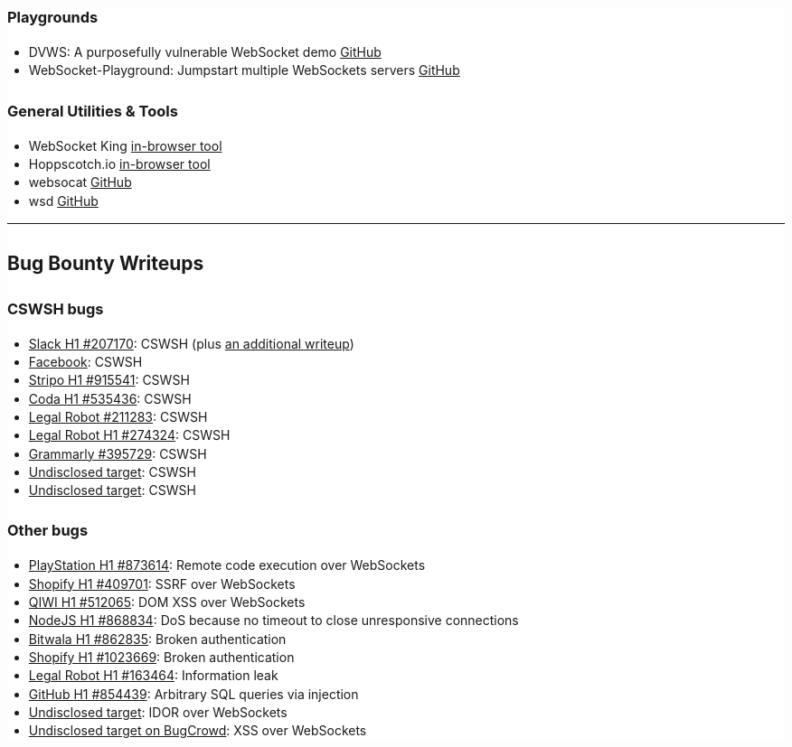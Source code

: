 ### Playgrounds
- DVWS: A purposefully vulnerable WebSocket demo [GitHub](https://github.com/interference-security/DVWS)
- WebSocket-Playground: Jumpstart multiple WebSockets servers [GitHub](https://github.com/PalindromeLabs/WebSockets-Playground)

### General Utilities & Tools

- WebSocket King [in-browser tool](https://websocketking.com/)
- Hoppscotch.io [in-browser tool](https://hoppscotch.io/realtime)
- websocat [GitHub](https://github.com/vi/websocat)
- wsd [GitHub](https://github.com/alexanderGugel/wsd)

------

## <a name="bug_bounty_writeups"></a>Bug Bounty Writeups

### CSWSH bugs

- [Slack H1 #207170](https://hackerone.com/reports/207170): CSWSH (plus [an additional writeup](https://labs.detectify.com/2017/02/28/hacking-slack-using-postmessage-and-websocket-reconnect-to-steal-your-precious-token/))
- [Facebook](https://ysamm.com/?p=363): CSWSH
- [Stripo H1 #915541](https://hackerone.com/reports/915541): CSWSH
- [Coda H1 #535436](https://hackerone.com/reports/535436): CSWSH
- [Legal Robot #211283](https://hackerone.com/reports/211283): CSWSH
- [Legal Robot H1 #274324](https://hackerone.com/reports/274324): CSWSH
- [Grammarly #395729](https://hackerone.com/reports/395729): CSWSH
- [Undisclosed target](https://sharan-panegav.medium.com/account-takeover-using-cross-site-websocket-hijacking-cswh-99cf9cea6c50): CSWSH
- [Undisclosed target](https://medium.com/bugbountywriteup/one-token-to-leak-them-all-the-story-of-a-8000-npm-token-79b13af182a3): CSWSH

### Other bugs

- [PlayStation H1 #873614](https://hackerone.com/reports/873614): Remote code execution over WebSockets
- [Shopify H1 #409701](https://hackerone.com/reports/409701): SSRF over WebSockets
- [QIWI H1 #512065](https://hackerone.com/reports/512065): DOM XSS over WebSockets
- [NodeJS H1 #868834](https://hackerone.com/reports/868834): DoS because no timeout to close unresponsive connections
- [Bitwala H1 #862835](https://hackerone.com/reports/862835): Broken authentication
- [Shopify H1 #1023669](https://hackerone.com/reports/1023669): Broken authentication
- [Legal Robot H1 #163464](https://hackerone.com/reports/163464): Information leak
- [GitHub H1 #854439](https://hackerone.com/reports/854439): Arbitrary SQL queries via injection
- [Undisclosed target](https://footstep.ninja/posts/idor-via-websockets/): IDOR over WebSockets
- [Undisclosed target on BugCrowd](https://medium.com/@osamaavvan/exploiting-websocket-application-wide-xss-csrf-66e9e2ac8dfa): XSS over WebSockets
